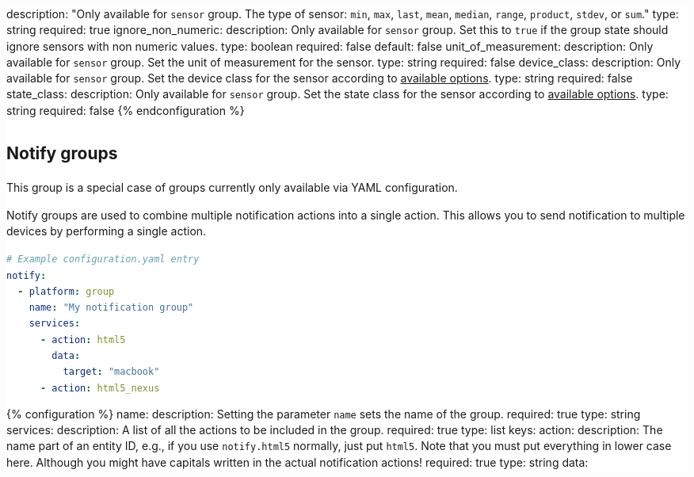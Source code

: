   description: "Only available for `sensor` group. The type of sensor: `min`, `max`, `last`, `mean`, `median`, `range`, `product`, `stdev`, or `sum`."
  type: string
  required: true
ignore_non_numeric:
  description: Only available for `sensor` group. Set this to `true` if the group state should ignore sensors with non numeric values.
  type: boolean
  required: false
  default: false
unit_of_measurement:
  description: Only available for `sensor` group. Set the unit of measurement for the sensor.
  type: string
  required: false
device_class:
  description: Only available for `sensor` group. Set the device class for the sensor according to [available options](/integrations/sensor/#device-class).
  type: string
  required: false
state_class:
  description: Only available for `sensor` group. Set the state class for the sensor according to [available options](https://developers.home-assistant.io/docs/core/entity/sensor/#available-state-classes).
  type: string
  required: false
{% endconfiguration %}

## Notify groups

This group is a special case of groups currently only available via YAML configuration.

Notify groups are used to combine multiple notification actions into a single action. This allows you to send notification to multiple devices by performing a single action.

```yaml
# Example configuration.yaml entry
notify:
  - platform: group
    name: "My notification group"
    services:
      - action: html5
        data:
          target: "macbook"
      - action: html5_nexus
```

{% configuration %}
name:
  description: Setting the parameter `name` sets the name of the group.
  required: true
  type: string
services:
  description: A list of all the actions to be included in the group.
  required: true
  type: list
  keys:
    action:
      description: The name part of an entity ID, e.g.,  if you use `notify.html5` normally, just put `html5`. Note that you must put everything in lower case here. Although you might have capitals written in the actual notification actions!
      required: true
      type: string
    data: